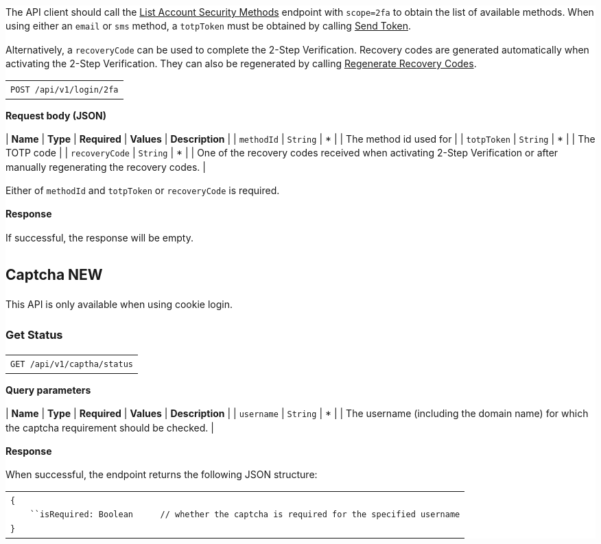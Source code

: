 The API client should call the [List Account Security Methods](https://www.axigen.com/documentation/mailbox-api-account-security-p1602977833#ListMethods) endpoint with `scope=2fa` to obtain the list of available methods. When using either an `email` or `sms` method, a `totpToken` must be obtained by calling [Send Token](https://www.axigen.com/documentation/mailbox-api-account-security-p1602977833#SendToken).

Alternatively, a `recoveryCode` can be used to complete the 2-Step Verification. Recovery codes are generated automatically when activating the 2-Step Verification. They can also be regenerated by calling [Regenerate Recovery Codes](https://www.axigen.com/documentation/mailbox-api-account-security-p1602977833#RegenerateRecoveryCodes).

|     |
| --- |
| `POST /api/v1/login/2fa` |

**Request body (JSON)**

| **Name** | **Type** | **Required** | **Values** | **Description** |
| `methodId` | `String` | \* |  | The method id used for |
| `totpToken` | `String` | \* |  | The TOTP code |
| `recoveryCode` | `String` | \* |  | One of the recovery codes received when activating 2-Step Verification or after manually regenerating the recovery codes. |

Either of `methodId` and `totpToken` or `recoveryCode` is required.

**Response**

If successful, the response will be empty.

## Captcha NEW

This API is only available when using cookie login.

### Get Status

|     |
| --- |
| `GET /api/v1/captha/status` |

**Query parameters**

| **Name** | **Type** | **Required** | **Values** | **Description** |
| `username` | `String` | \* |  | The username (including the domain name) for which the captcha requirement should be checked. |

**Response**

When successful, the endpoint returns the following JSON structure:

|     |
| --- |
| `{`<br>`    ``isRequired: Boolean     ` `// whether the captcha is required for the specified username`<br>`}` |
